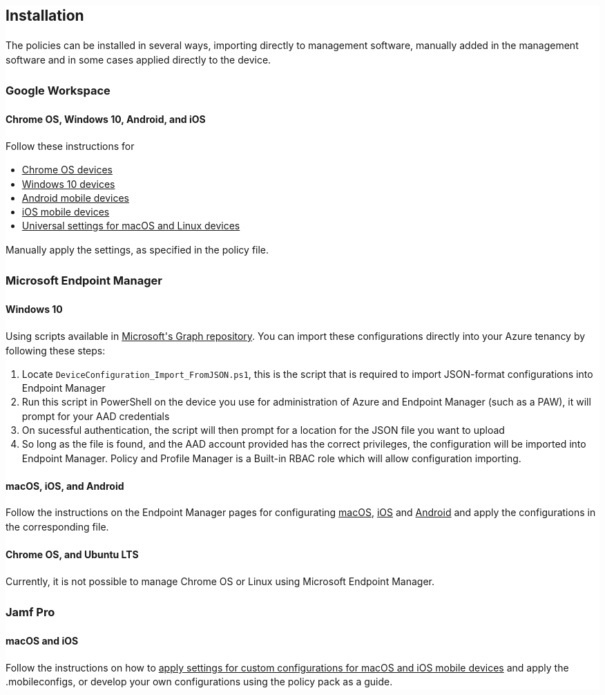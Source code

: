 
## Installation
The policies can be installed in several ways, importing directly to management software, manually added in the management software and in some cases applied directly to the device.  
### Google Workspace

#### Chrome OS, Windows 10, Android, and iOS

Follow these instructions for 
- [Chrome OS devices](https://support.google.com/chrome/a/topic/6274424?hl=en&ref_topic=4386913)
- [Windows 10 devices](https://support.google.com/a/answer/10181140?hl=en&ref_topic=6079327)
- [Android mobile devices](https://support.google.com/a/answer/6328708?hl=en)
- [iOS mobile devices](https://support.google.com/a/answer/6328700?hl=en&ref_topic=6079327) 
- [Universal settings for macOS and Linux devices](https://support.google.com/a/answer/6328676?hl=en&ref_topic=6079327)

Manually apply the settings, as specified in the policy file.


### Microsoft Endpoint Manager

#### Windows 10
Using scripts available in [Microsoft's Graph repository](https://github.com/microsoftgraph/powershell-intune-samples/tree/master/DeviceConfiguration). You can import these configurations directly into your Azure tenancy by following these steps:
1. Locate `DeviceConfiguration_Import_FromJSON.ps1`, this is the script that is required to import JSON-format configurations into Endpoint Manager
2. Run this script in PowerShell on the device you use for administration of Azure and Endpoint Manager (such as a PAW), it will prompt for your AAD credentials
3. On sucessful authentication, the script will then prompt for a location for the JSON file you want to upload
4. So long as the file is found, and the AAD account provided has the correct privileges, the configuration will be imported into Endpoint Manager. Policy and Profile Manager is a Built-in RBAC role which will allow configuration importing.

#### macOS, iOS, and Android
Follow the instructions on the Endpoint Manager pages for configurating [macOS](https://docs.microsoft.com/en-us/mem/intune/configuration/custom-settings-macos), [iOS](https://docs.microsoft.com/en-us/mem/intune/configuration/custom-settings-ios) and [Android](https://docs.microsoft.com/en-us/mem/intune/configuration/custom-settings-android-for-work) and apply the configurations in the corresponding file.

#### Chrome OS, and Ubuntu LTS
Currently, it is not possible to manage Chrome OS or Linux using Microsoft Endpoint Manager.

### Jamf Pro

#### macOS and iOS

Follow the instructions on how to [apply settings for custom configurations for macOS and iOS mobile devices](https://docs.jamf.com/10.28.0/jamf-pro/administrator-guide/Computer_Configuration_Profiles.html) and apply the .mobileconfigs, or develop your own configurations using the policy pack as a guide.
